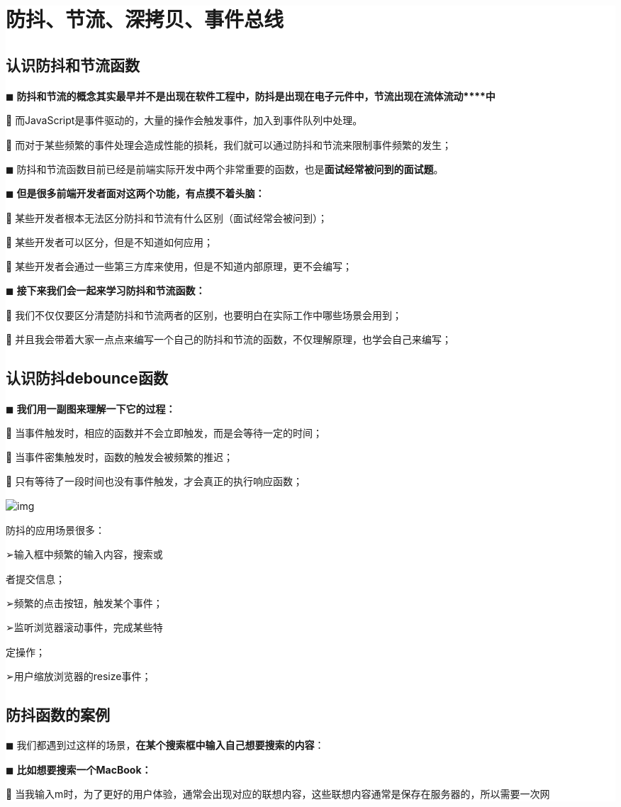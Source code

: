 # 防抖、节流、深拷贝、事件总线

## 认识防抖和节流函数

◼ **防抖和节流****的概念其实最早并不是出现在软件工程中，防抖是出现在****电子元件****中，节流出现在****流体流动****中** 

 而JavaScript是事件驱动的，大量的操作会触发事件，加入到事件队列中处理。 

 而对于某些频繁的事件处理会造成性能的损耗，我们就可以通过防抖和节流来限制事件频繁的发生； 

◼ 防抖和节流函数目前已经是前端实际开发中两个非常重要的函数，也是**面试经常被问到的面试题**。 

◼ **但是很多前端开发者面对这两个功能，有点摸不着头脑：** 

 某些开发者根本无法区分防抖和节流有什么区别（面试经常会被问到）； 

 某些开发者可以区分，但是不知道如何应用； 

 某些开发者会通过一些第三方库来使用，但是不知道内部原理，更不会编写； 

◼ **接下来我们会一起来学习防抖和节流函数：** 

 我们不仅仅要区分清楚防抖和节流两者的区别，也要明白在实际工作中哪些场景会用到； 

 并且我会带着大家一点点来编写一个自己的防抖和节流的函数，不仅理解原理，也学会自己来编写；

## 认识防抖debounce函数

◼ **我们用一副图来理解一下它的过程：** 

 当事件触发时，相应的函数并不会立即触发，而是会等待一定的时间； 

 当事件密集触发时，函数的触发会被频繁的推迟； 

 只有等待了一段时间也没有事件触发，才会真正的执行响应函数； 

 ![img](https://cdn.nlark.com/yuque/0/2023/png/34886243/1673604971726-c49759ba-e429-46e7-8dac-0bee2a6f2f28.png)

防抖的应用场景很多： 

➢输入框中频繁的输入内容，搜索或 

者提交信息； 

➢频繁的点击按钮，触发某个事件； 

➢监听浏览器滚动事件，完成某些特 

定操作； 

➢用户缩放浏览器的resize事件；

## 防抖函数的案例

◼ 我们都遇到过这样的场景，**在某个搜索框中输入自己想要搜索的内容**： 

◼ **比如想要搜索一个MacBook：** 

 当我输入m时，为了更好的用户体验，通常会出现对应的联想内容，这些联想内容通常是保存在服务器的，所以需要一次网 
